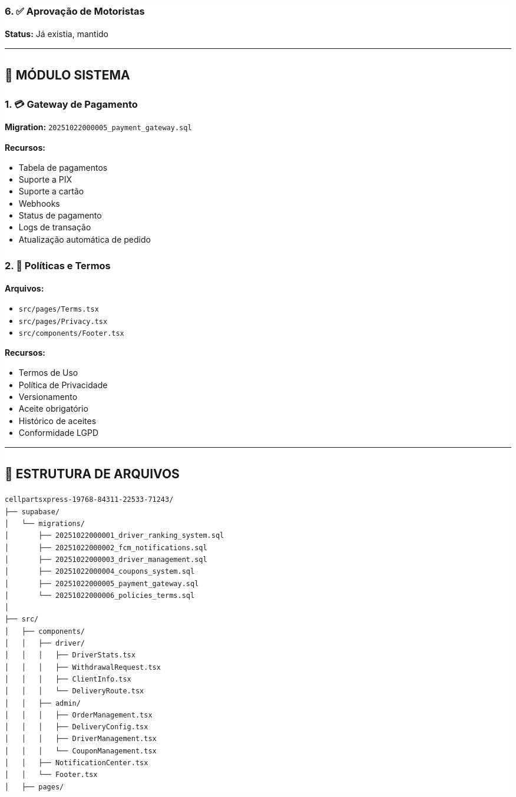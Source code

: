 ### 6. ✅ Aprovação de Motoristas
**Status:** Já existia, mantido

---

## 🔧 MÓDULO SISTEMA

### 1. 💳 Gateway de Pagamento
**Migration:** `20251022000005_payment_gateway.sql`

**Recursos:**
- Tabela de pagamentos
- Suporte a PIX
- Suporte a cartão
- Webhooks
- Status de pagamento
- Logs de transação
- Atualização automática de pedido

### 2. 📄 Políticas e Termos
**Arquivos:**
- `src/pages/Terms.tsx`
- `src/pages/Privacy.tsx`
- `src/components/Footer.tsx`

**Recursos:**
- Termos de Uso
- Política de Privacidade
- Versionamento
- Aceite obrigatório
- Histórico de aceites
- Conformidade LGPD

---

## 📁 ESTRUTURA DE ARQUIVOS

```
cellpartsxpress-19768-84311-22533-71243/
├── supabase/
│   └── migrations/
│       ├── 20251022000001_driver_ranking_system.sql
│       ├── 20251022000002_fcm_notifications.sql
│       ├── 20251022000003_driver_management.sql
│       ├── 20251022000004_coupons_system.sql
│       ├── 20251022000005_payment_gateway.sql
│       └── 20251022000006_policies_terms.sql
│
├── src/
│   ├── components/
│   │   ├── driver/
│   │   │   ├── DriverStats.tsx
│   │   │   ├── WithdrawalRequest.tsx
│   │   │   ├── ClientInfo.tsx
│   │   │   └── DeliveryRoute.tsx
│   │   ├── admin/
│   │   │   ├── OrderManagement.tsx
│   │   │   ├── DeliveryConfig.tsx
│   │   │   ├── DriverManagement.tsx
│   │   │   └── CouponManagement.tsx
│   │   ├── NotificationCenter.tsx
│   │   └── Footer.tsx
│   ├── pages/
```
